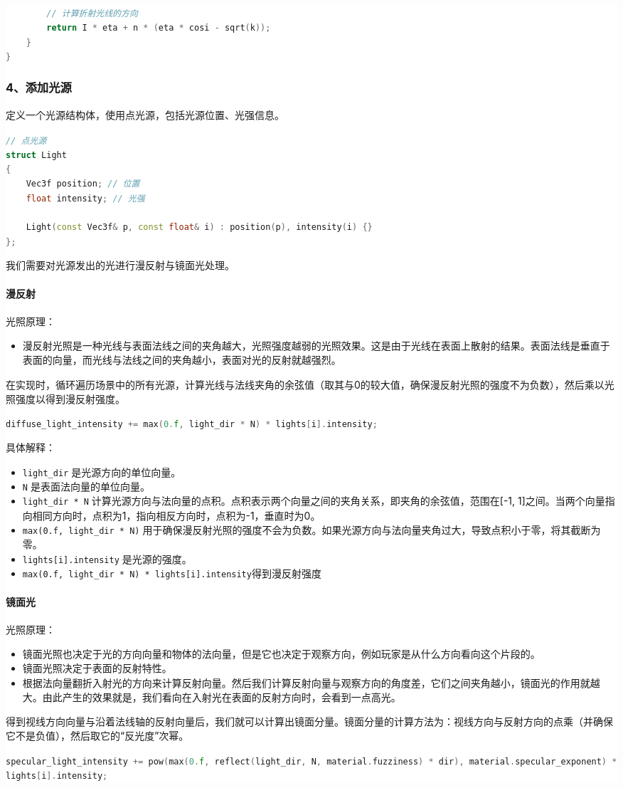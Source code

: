 ```C++
        // 计算折射光线的方向
        return I * eta + n * (eta * cosi - sqrt(k));
    }
}
```

### 4、添加光源

定义一个光源结构体，使用点光源，包括光源位置、光强信息。

```C++
// 点光源
struct Light
{
    Vec3f position; // 位置
    float intensity; // 光强

    Light(const Vec3f& p, const float& i) : position(p), intensity(i) {}
};
```

我们需要对光源发出的光进行漫反射与镜面光处理。

#### 漫反射

光照原理：

- 漫反射光照是一种光线与表面法线之间的夹角越大，光照强度越弱的光照效果。这是由于光线在表面上散射的结果。表面法线是垂直于表面的向量，而光线与法线之间的夹角越小，表面对光的反射就越强烈。

在实现时，循环遍历场景中的所有光源，计算光线与法线夹角的余弦值（取其与0的较大值，确保漫反射光照的强度不为负数），然后乘以光照强度以得到漫反射强度。

```C++
diffuse_light_intensity += max(0.f, light_dir * N) * lights[i].intensity;
```

具体解释：

- `light_dir` 是光源方向的单位向量。
- `N` 是表面法向量的单位向量。
- `light_dir * N` 计算光源方向与法向量的点积。点积表示两个向量之间的夹角关系，即夹角的余弦值，范围在[-1, 1]之间。当两个向量指向相同方向时，点积为1，指向相反方向时，点积为-1，垂直时为0。
- `max(0.f, light_dir * N)` 用于确保漫反射光照的强度不会为负数。如果光源方向与法向量夹角过大，导致点积小于零，将其截断为零。
- `lights[i].intensity` 是光源的强度。
- `max(0.f, light_dir * N) * lights[i].intensity`得到漫反射强度

#### 镜面光

光照原理：

- 镜面光照也决定于光的方向向量和物体的法向量，但是它也决定于观察方向，例如玩家是从什么方向看向这个片段的。
- 镜面光照决定于表面的反射特性。
- 根据法向量翻折入射光的方向来计算反射向量。然后我们计算反射向量与观察方向的角度差，它们之间夹角越小，镜面光的作用就越大。由此产生的效果就是，我们看向在入射光在表面的反射方向时，会看到一点高光。

得到视线方向向量与沿着法线轴的反射向量后，我们就可以计算出镜面分量。镜面分量的计算方法为：视线方向与反射方向的点乘（并确保它不是负值），然后取它的“反光度”次幂。

```C++
specular_light_intensity += pow(max(0.f, reflect(light_dir, N, material.fuzziness) * dir), material.specular_exponent) * lights[i].intensity;
```
